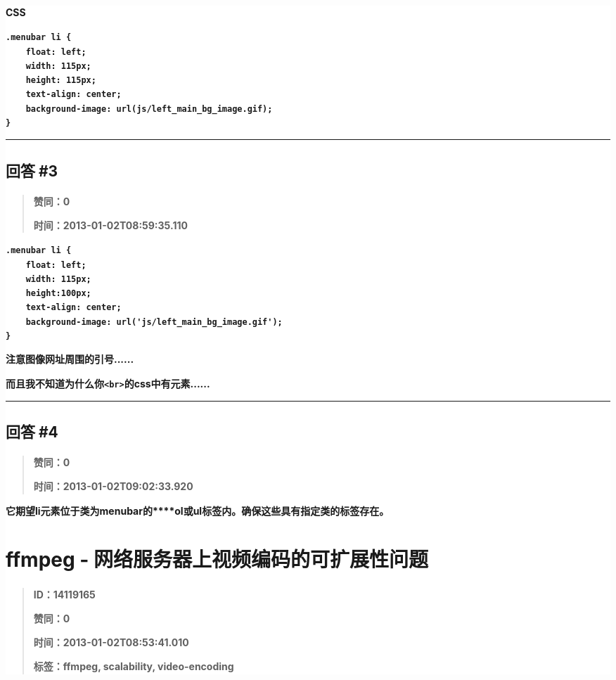 ​<strong>CSS

```
.menubar li {
    float: left;
    width: 115px;
    height: 115px; 
    text-align: center;
    background-image: url(js/left_main_bg_image.gif);
}​ 
```

* * *

## 回答 #3

> 赞同：0
> 
> 时间：2013-01-02T08:59:35.110

```
.menubar li {
    float: left;
    width: 115px;
    height:100px;
    text-align: center;
    background-image: url('js/left_main_bg_image.gif');
} 
```

注意图像网址周围的引号......

而且我不知道为什么你`<br>`的css中有元素......

* * *

## 回答 #4

> 赞同：0
> 
> 时间：2013-01-02T09:02:33.920

它期望**li**元素位于类为**menubar的****ol**或**ul**标签内。确保这些具有指定类的标签存在。

# ffmpeg - 网络服务器上视频编码的可扩展性问题

> ID：14119165
> 
> 赞同：0
> 
> 时间：2013-01-02T08:53:41.010
> 
> 标签：ffmpeg, scalability, video-encoding
